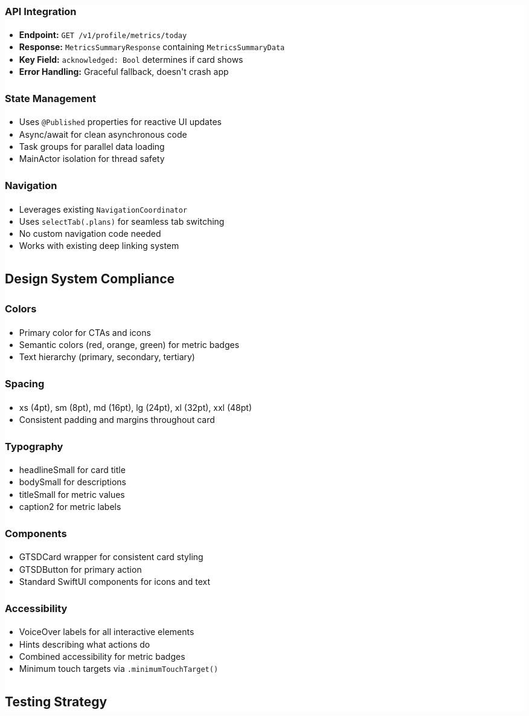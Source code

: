 ### API Integration
- **Endpoint:** `GET /v1/profile/metrics/today`
- **Response:** `MetricsSummaryResponse` containing `MetricsSummaryData`
- **Key Field:** `acknowledged: Bool` determines if card shows
- **Error Handling:** Graceful fallback, doesn't crash app

### State Management
- Uses `@Published` properties for reactive UI updates
- Async/await for clean asynchronous code
- Task groups for parallel data loading
- MainActor isolation for thread safety

### Navigation
- Leverages existing `NavigationCoordinator`
- Uses `selectTab(.plans)` for seamless tab switching
- No custom navigation code needed
- Works with existing deep linking system

## Design System Compliance

### Colors
- Primary color for CTAs and icons
- Semantic colors (red, orange, green) for metric badges
- Text hierarchy (primary, secondary, tertiary)

### Spacing
- xs (4pt), sm (8pt), md (16pt), lg (24pt), xl (32pt), xxl (48pt)
- Consistent padding and margins throughout card

### Typography
- headlineSmall for card title
- bodySmall for descriptions
- titleSmall for metric values
- caption2 for metric labels

### Components
- GTSDCard wrapper for consistent card styling
- GTSDButton for primary action
- Standard SwiftUI components for icons and text

### Accessibility
- VoiceOver labels for all interactive elements
- Hints describing what actions do
- Combined accessibility for metric badges
- Minimum touch targets via `.minimumTouchTarget()`

## Testing Strategy
